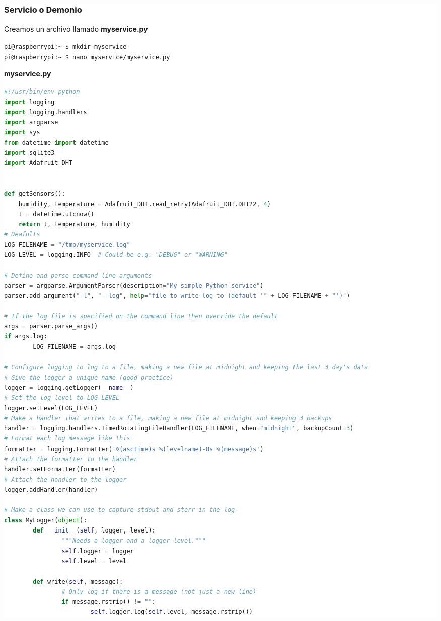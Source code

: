 ### Servicio o Demonio

Creamos un archivo llamado **myservice.py**

```console
pi@raspberrypi:~ $ mkdir myservice
pi@raspberrypi:~ $ nano myservice/myservice.py
```
**myservice.py**

```python
#!/usr/bin/env python
import logging
import logging.handlers
import argparse
import sys
from datetime import datetime
import sqlite3
import Adafruit_DHT


def getSensors():
    humidity, temperature = Adafruit_DHT.read_retry(Adafruit_DHT.DHT22, 4)
    t = datetime.utcnow()
    return t, temperature, humidity
# Deafults
LOG_FILENAME = "/tmp/myservice.log"
LOG_LEVEL = logging.INFO  # Could be e.g. "DEBUG" or "WARNING"

# Define and parse command line arguments
parser = argparse.ArgumentParser(description="My simple Python service")
parser.add_argument("-l", "--log", help="file to write log to (default '" + LOG_FILENAME + "')")

# If the log file is specified on the command line then override the default
args = parser.parse_args()
if args.log:
        LOG_FILENAME = args.log

# Configure logging to log to a file, making a new file at midnight and keeping the last 3 day's data
# Give the logger a unique name (good practice)
logger = logging.getLogger(__name__)
# Set the log level to LOG_LEVEL
logger.setLevel(LOG_LEVEL)
# Make a handler that writes to a file, making a new file at midnight and keeping 3 backups
handler = logging.handlers.TimedRotatingFileHandler(LOG_FILENAME, when="midnight", backupCount=3)
# Format each log message like this
formatter = logging.Formatter('%(asctime)s %(levelname)-8s %(message)s')
# Attach the formatter to the handler
handler.setFormatter(formatter)
# Attach the handler to the logger
logger.addHandler(handler)

# Make a class we can use to capture stdout and sterr in the log
class MyLogger(object):
        def __init__(self, logger, level):
                """Needs a logger and a logger level."""
                self.logger = logger
                self.level = level

        def write(self, message):
                # Only log if there is a message (not just a new line)
                if message.rstrip() != "":
                        self.logger.log(self.level, message.rstrip())

```